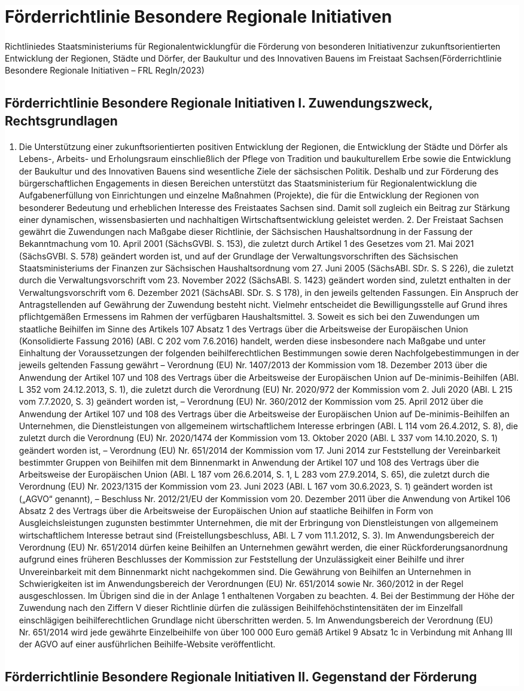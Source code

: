 # Förderrichtlinie Besondere Regionale Initiativen

Richtliniedes Staatsministeriums für Regionalentwicklungfür die Förderung von besonderen Initiativenzur zukunftsorientierten Entwicklung der Regionen, Städte und Dörfer, der Baukultur und des Innovativen Bauens im Freistaat Sachsen(Förderrichtlinie Besondere Regionale Initiativen – FRL RegIn/2023)

## Förderrichtlinie Besondere Regionale Initiativen I. Zuwendungszweck, Rechtsgrundlagen

1. Die Unterstützung einer zukunftsorientierten positiven Entwicklung der Regionen, die Entwicklung der Städte und Dörfer als Lebens-, Arbeits- und Erholungsraum einschließlich der Pflege von Tradition und baukulturellem Erbe sowie die Entwicklung der Baukultur und des Innovativen Bauens sind wesentliche Ziele der sächsischen Politik. Deshalb und zur Förderung des bürgerschaftlichen Engagements in diesen Bereichen unterstützt das Staatsministerium für Regionalentwicklung die Aufgabenerfüllung von Einrichtungen und einzelne Maßnahmen (Projekte), die für die Entwicklung der Regionen von besonderer Bedeutung und erheblichen Interesse des Freistaates Sachsen sind. Damit soll zugleich ein Beitrag zur Stärkung einer dynamischen, wissensbasierten und nachhaltigen Wirtschaftsentwicklung geleistet werden. 2. Der Freistaat Sachsen gewährt die Zuwendungen nach Maßgabe dieser Richtlinie, der Sächsischen Haushaltsordnung in der Fassung der Bekanntmachung vom 10. April 2001 (SächsGVBl. S. 153), die zuletzt durch Artikel 1 des Gesetzes vom 21. Mai 2021 (SächsGVBl. S. 578) geändert worden ist, und auf der Grundlage der Verwaltungsvorschriften des Sächsischen Staatsministeriums der Finanzen zur Sächsischen Haushaltsordnung vom 27. Juni 2005 (SächsABl. SDr. S. S 226), die zuletzt durch die Verwaltungsvorschrift vom 23. November 2022 (SächsABl. S. 1423) geändert worden sind, zuletzt enthalten in der Verwaltungsvorschrift vom 6. Dezember 2021 (SächsABl. SDr. S. S 178), in den jeweils geltenden Fassungen. Ein Anspruch der Antragstellenden auf Gewährung der Zuwendung besteht nicht. Vielmehr entscheidet die Bewilligungsstelle auf Grund ihres pflichtgemäßen Ermessens im Rahmen der verfügbaren Haushaltsmittel. 3. Soweit es sich bei den Zuwendungen um staatliche Beihilfen im Sinne des Artikels 107 Absatz 1 des Vertrags über die Arbeitsweise der Europäischen Union (Konsolidierte Fassung 2016) (ABl. C 202 vom 7.6.2016) handelt, werden diese insbesondere nach Maßgabe und unter Einhaltung der Voraussetzungen der folgenden beihilferechtlichen Bestimmungen sowie deren Nachfolgebestimmungen in der jeweils geltenden Fassung gewährt – Verordnung (EU) Nr. 1407/2013 der Kommission vom 18. Dezember 2013 über die Anwendung der Artikel 107 und 108 des Vertrags über die Arbeitsweise der Europäischen Union auf De-minimis-Beihilfen (ABl. L 352 vom 24.12.2013, S. 1), die zuletzt durch die Verordnung (EU) Nr. 2020/972 der Kommission vom 2. Juli 2020 (ABl. L 215 vom 7.7.2020, S. 3) geändert worden ist, – Verordnung (EU) Nr. 360/2012 der Kommission vom 25. April 2012 über die Anwendung der Artikel 107 und 108 des Vertrags über die Arbeitsweise der Europäischen Union auf De-minimis-Beihilfen an Unternehmen, die Dienstleistungen von allgemeinem wirtschaftlichem Interesse erbringen (ABl. L 114 vom 26.4.2012, S. 8), die zuletzt durch die Verordnung (EU) Nr. 2020/1474 der Kommission vom 13. Oktober 2020 (ABl. L 337 vom 14.10.2020, S. 1) geändert worden ist, – Verordnung (EU) Nr. 651/2014 der Kommission vom 17. Juni 2014 zur Feststellung der Vereinbarkeit bestimmter Gruppen von Beihilfen mit dem Binnenmarkt in Anwendung der Artikel 107 und 108 des Vertrags über die Arbeitsweise der Europäischen Union (ABl. L 187 vom 26.6.2014, S. 1, L 283 vom 27.9.2014, S. 65), die zuletzt durch die Verordnung (EU) Nr. 2023/1315 der Kommission vom 23. Juni 2023 (ABl. L 167 vom 30.6.2023, S. 1) geändert worden ist („AGVO“ genannt), – Beschluss Nr. 2012/21/EU der Kommission vom 20. Dezember 2011 über die Anwendung von Artikel 106 Absatz 2 des Vertrags über die Arbeitsweise der Europäischen Union auf staatliche Beihilfen in Form von Ausgleichsleistungen zugunsten bestimmter Unternehmen, die mit der Erbringung von Dienstleistungen von allgemeinem wirtschaftlichem Interesse betraut sind (Freistellungsbeschluss, ABl. L 7 vom 11.1.2012, S. 3). Im Anwendungsbereich der Verordnung (EU) Nr. 651/2014 dürfen keine Beihilfen an Unternehmen gewährt werden, die einer Rückforderungsanordnung aufgrund eines früheren Beschlusses der Kommission zur Feststellung der Unzulässigkeit einer Beihilfe und ihrer Unvereinbarkeit mit dem Binnenmarkt nicht nachgekommen sind. Die Gewährung von Beihilfen an Unternehmen in Schwierigkeiten ist im Anwendungsbereich der Verordnungen (EU) Nr. 651/2014 sowie Nr. 360/2012 in der Regel ausgeschlossen. Im Übrigen sind die in der Anlage 1 enthaltenen Vorgaben zu beachten. 4. Bei der Bestimmung der Höhe der Zuwendung nach den Ziffern V dieser Richtlinie dürfen die zulässigen Beihilfehöchstintensitäten der im Einzelfall einschlägigen beihilferechtlichen Grundlage nicht überschritten werden. 5. Im Anwendungsbereich der Verordnung (EU) Nr. 651/2014 wird jede gewährte Einzelbeihilfe von über 100 000 Euro gemäß Artikel 9 Absatz 1c in Verbindung mit Anhang III der AGVO auf einer ausführlichen Beihilfe-Website veröffentlicht. 
## Förderrichtlinie Besondere Regionale Initiativen II. Gegenstand der Förderung
